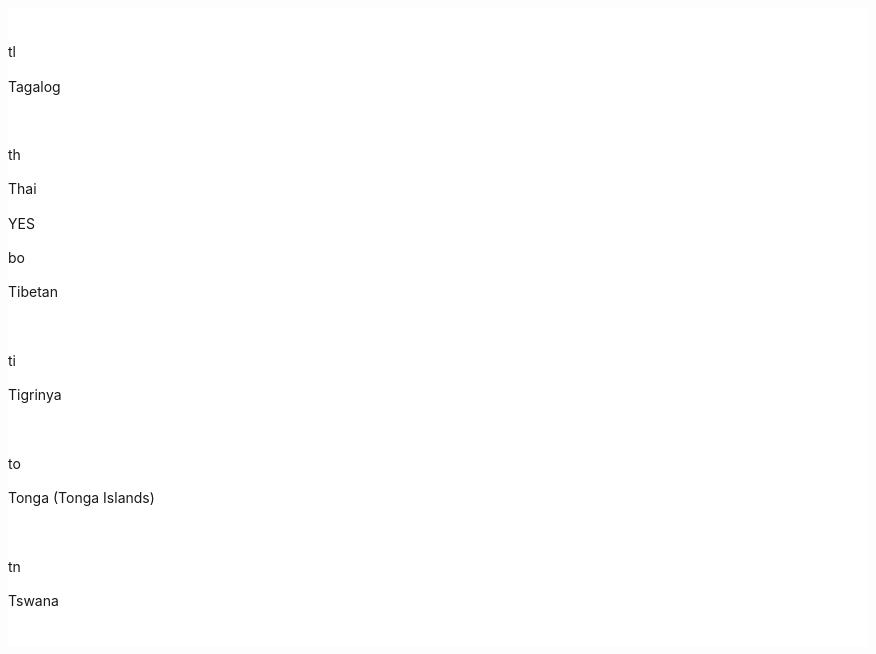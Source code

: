</td>
<td>&nbsp;</td>
<td>&nbsp;</td>
</tr>
<tr>
<td>
<p>tl</p>
</td>
<td>
<p>Tagalog</p>
</td>
<td>&nbsp;</td>
<td>&nbsp;</td>
</tr>
<tr>
<td>
<p>th</p>
</td>
<td>
<p>Thai</p>
</td>
<td><span class="smallblock">YES</span></td>
<td>&nbsp;</td>
</tr>
<tr>
<td>
<p>bo</p>
</td>
<td>
<p>Tibetan</p>
</td>
<td>&nbsp;</td>
<td>&nbsp;</td>
</tr>
<tr>
<td>
<p>ti</p>
</td>
<td>
<p>Tigrinya</p>
</td>
<td>&nbsp;</td>
<td>&nbsp;</td>
</tr>
<tr>
<td>
<p>to</p>
</td>
<td>
<p>Tonga (Tonga Islands)</p>
</td>
<td>&nbsp;</td>
<td>&nbsp;</td>
</tr>
<tr>
<td>
<p>tn</p>
</td>
<td>
<p>Tswana</p>
</td>
<td>&nbsp;</td>
<td>&nbsp;</td>
</tr>